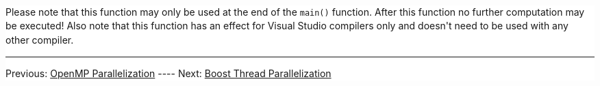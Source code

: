 Please note that this function may only be used at the end of the `main()` function. After this function no further computation may be executed! Also note that this function has an effect for Visual Studio compilers only and doesn't need to be used with any other compiler.



---

Previous: [OpenMP Parallelization](OpenMP_Parallelization.md) ---- Next: [Boost Thread Parallelization](Boost_Thread_Parallelization.md)